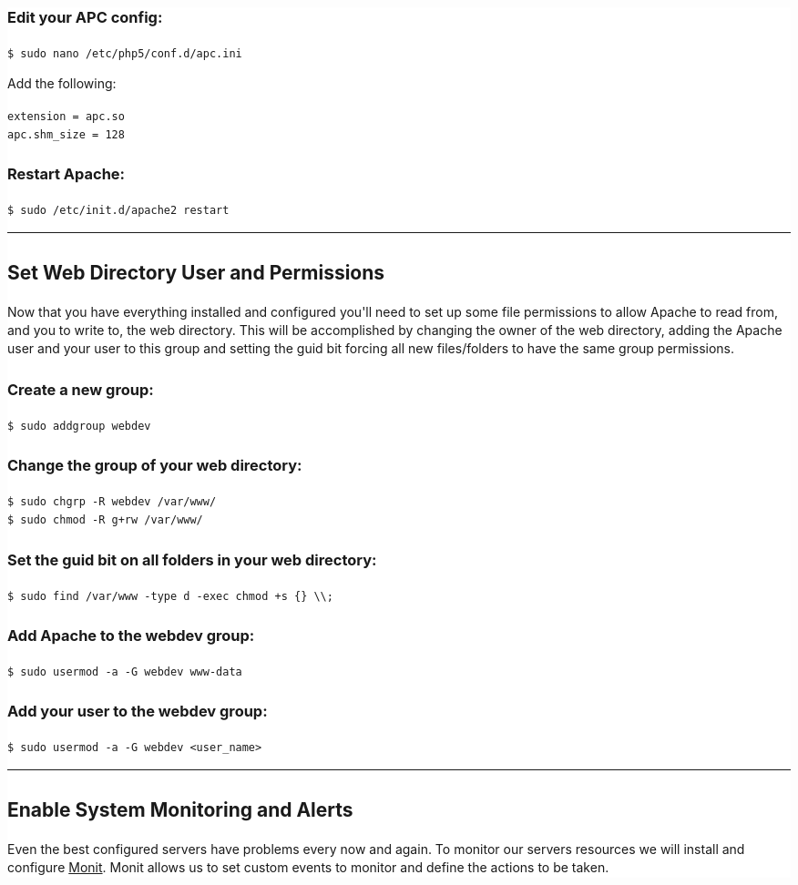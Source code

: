 ### Edit your APC config:

    $ sudo nano /etc/php5/conf.d/apc.ini

Add the following:

    extension = apc.so
    apc.shm_size = 128

### Restart Apache:

    $ sudo /etc/init.d/apache2 restart

-----

## Set Web Directory User and Permissions

Now that you have everything installed and configured you'll need to set up some
file permissions to allow Apache to read from, and you to write to, the web
directory. This will be accomplished by changing the owner of the web directory,
adding the Apache user and your user to this group and setting the guid bit
forcing all new files/folders to have the same group permissions.

### Create a new group:

    $ sudo addgroup webdev

### Change the group of your web directory:

    $ sudo chgrp -R webdev /var/www/
    $ sudo chmod -R g+rw /var/www/

### Set the guid bit on all folders in your web directory:

    $ sudo find /var/www -type d -exec chmod +s {} \\;

### Add Apache to the webdev group:

    $ sudo usermod -a -G webdev www-data

### Add your user to the webdev group:

    $ sudo usermod -a -G webdev <user_name>

-----

## Enable System Monitoring and Alerts

Even the best configured servers have problems every now and again. To monitor
our servers resources we will install and configure
[Monit](http://mmonit.com/monit/). Monit allows us to set custom events to
monitor and define the actions to be taken.
